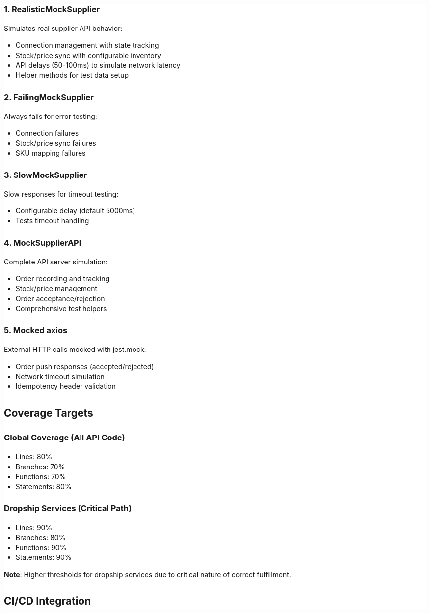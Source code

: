 ### 1. RealisticMockSupplier
Simulates real supplier API behavior:
- Connection management with state tracking
- Stock/price sync with configurable inventory
- API delays (50-100ms) to simulate network latency
- Helper methods for test data setup

### 2. FailingMockSupplier
Always fails for error testing:
- Connection failures
- Stock/price sync failures
- SKU mapping failures

### 3. SlowMockSupplier
Slow responses for timeout testing:
- Configurable delay (default 5000ms)
- Tests timeout handling

### 4. MockSupplierAPI
Complete API server simulation:
- Order recording and tracking
- Stock/price management
- Order acceptance/rejection
- Comprehensive test helpers

### 5. Mocked axios
External HTTP calls mocked with jest.mock:
- Order push responses (accepted/rejected)
- Network timeout simulation
- Idempotency header validation

## Coverage Targets

### Global Coverage (All API Code)
- Lines: 80%
- Branches: 70%
- Functions: 70%
- Statements: 80%

### Dropship Services (Critical Path)
- Lines: 90%
- Branches: 80%
- Functions: 90%
- Statements: 90%

**Note**: Higher thresholds for dropship services due to critical nature of correct fulfillment.

## CI/CD Integration
